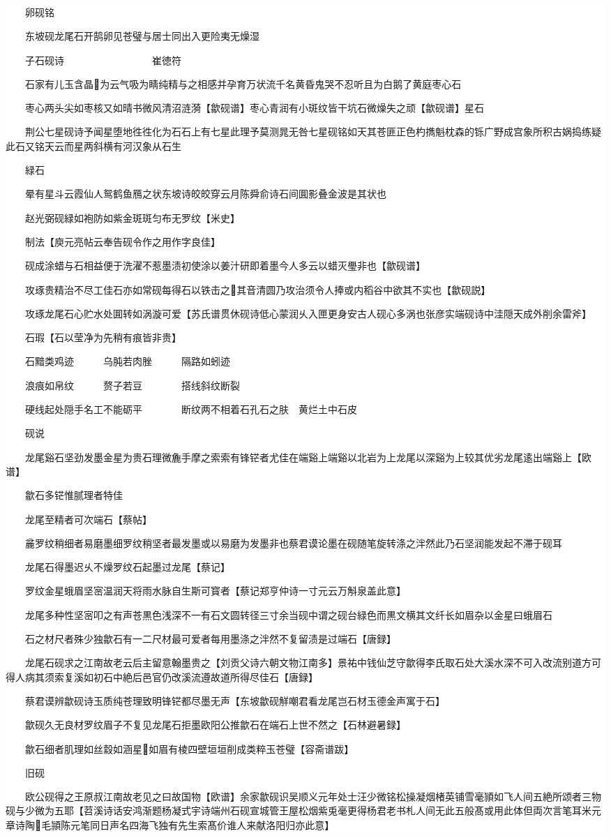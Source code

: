 　　卵砚铭

　　东坡砚龙尾石开鹄卵见苍璧与居士同出入更险夷无燥湿

　　子石砚诗　　　　　　　　　崔徳符

　　石家有儿玉含晶为云气吸为睛纯精与之相感并孕育万状流千名黄昏鬼哭不忍听且为白鹅了黄庭枣心石

　　枣心两头尖如枣核又如晴书微风清沼涟漪【歙砚谱】枣心青润有小斑纹皆干坑石微燥失之顽【歙砚谱】星石

　　荆公七星砚诗予闻星堕地徃徃化为石石上有七星此理予莫测晁无咎七星砚铭如天其苍匪正色杓擕魁枕森的铄广野成宫象所积古娲捣练疑此石又铭天云而星两斜横有河汉象从石生

　　緑石

　　晕有星斗云霞仙人鸳鹤鱼鴈之状东坡诗皎皎穿云月陈舜俞诗石间圎影叠金波是其状也

　　赵光弼砚緑如袍防如紫金斑斑匀布无罗纹【米史】

　　制法【庾元亮帖云奉告砚令作之用作字良佳】

　　砚成涂蜡与石相益便于洗濯不惹墨渍初使涂以姜汁研即着墨今人多云以蜡灭璺非也【歙砚谱】

　　攻琢贵精治不尽工佳石亦如常砚每得石以铁击之其音清圆乃攻治须令人捧或内稻谷中欲其不实也【歙砚説】

　　攻琢龙尾石心贮水处圎转如涡漩可爱【苏氏谱贯休砚诗低心蒙润乆入匣更身安古人砚心多涡也张彦实端砚诗中洼隠天成外削余雷斧】

　　石瑕【石以莹净为先稍有痕皆非贵】

　　石黯类鸡迹　　　乌肫若肉脞　　　隔路如蚓迹

　　浪痕如帛纹　　　赘子若豆　　　　搭线斜纹断裂

　　硬线起处隠手名工不能砺平　　　　断纹两不相着石孔石之肤　黄烂土中石皮

　　砚说

　　龙尾谿石坚劲发墨金星为贵石理微麁手摩之索索有锋铓者尤佳在端谿上端谿以北岩为上龙尾以深谿为上较其优劣龙尾逺出端谿上【欧谱】

　　歙石多铓惟腻理者特佳

　　龙尾至精者可次端石【蔡帖】

　　麄罗纹稍细者易磨墨细罗纹稍坚者最发墨或以易磨为发墨非也蔡君谟论墨在砚随笔旋转涤之泮然此乃石坚润能发起不滞于砚耳

　　龙尾石得墨迟乆不燥罗纹石起墨过龙尾【蔡记】

　　罗纹金星蛾眉坚宻温润天将雨水脉自生斯可寳者【蔡记郑亨仲诗一寸元云万斛泉盖此意】

　　龙尾多种性坚宻叩之有声苍黒色浅深不一有石文圆转径三寸余当砚中谓之砚台緑色而黒文横其文纤长如眉杂以金星曰蛾眉石

　　石之材尺者殊少独歙石有一二尺材最可爱者每用墨涤之泮然不复留渍是过端石【唐録】

　　龙尾石砚求之江南故老云后主留意翰墨贵之【刘贡父诗六朝文物江南多】景祐中钱仙芝守歙得李氏取石处大溪水深不可入改流别道方可得人病其须索复溪如初石中絶后邑官仍改溪流遵故道所得尽佳石【唐録】

　　蔡君谟辨歙砚诗玉质纯苍理致明锋铓都尽墨无声【东坡歙砚觧嘲君看龙尾岂石材玉德金声寓于石】

　　歙砚久无良材罗纹眉子不复见龙尾石拒墨欧阳公推歙石在端石上世不然之【石林避暑録】

　　歙石细者肌理如丝縠如涵星如眉有棱四壁垣垣削成类粹玉苍璧【容斋谱跋】

　　旧砚

　　欧公砚得之王原叔江南故老见之曰故国物【欧谱】余家歙砚识吴顺义元年处士汪少微铭松操凝烟楮英铺雪毫頴如飞人间五絶所颂者三物砚与少微为五耶【苕溪诗话安鸿渐题杨凝式宇诗端州石砚宣城管王屋松烟紫兎毫更得杨君老书札人间无此五般髙或用此体但両次言笔耳米元章诗陶毛頴陈元笔同日声名四海飞独有先生索髙价谁人来献洛阳归亦此意】
